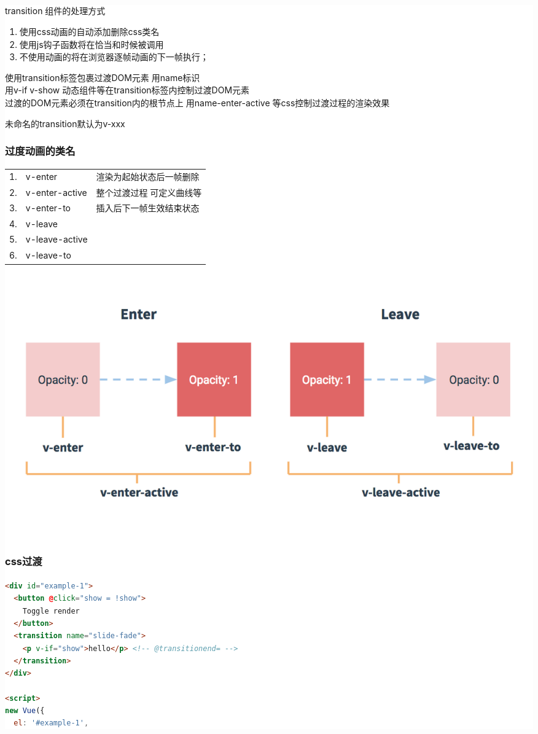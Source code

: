 transition 组件的处理方式
1. 使用css动画的自动添加删除css类名
2. 使用js钩子函数将在恰当和时候被调用
3. 不使用动画的将在浏览器逐帧动画的下一帧执行；

使用transition标签包裹过渡DOM元素 用name标识  
用v-if v-show 动态组件等在transition标签内控制过渡DOM元素  
过渡的DOM元素必须在transition内的根节点上
用name-enter-active 等css控制过渡过程的渲染效果

未命名的transition默认为v-xxx

### 过度动画的类名
|     |                |   |
| :-- | :------------- | :-- |
| 1.  | v-enter        | 渲染为起始状态后一帧删除 |
| 2.  | v-enter-active | 整个过渡过程 可定义曲线等 |
| 3.  | v-enter-to     | 插入后下一帧生效结束状态 |
| 4.  | v-leave        |  |
| 5.  | v-leave-active |  |
| 6.  | v-leave-to     |  |

![transition](img/QuickStart-vue/transition.png)

### css过渡
```html
<div id="example-1">
  <button @click="show = !show">
    Toggle render
  </button>
  <transition name="slide-fade">
    <p v-if="show">hello</p> <!-- @transitionend= -->
  </transition>
</div>

<script>
new Vue({
  el: '#example-1',
```